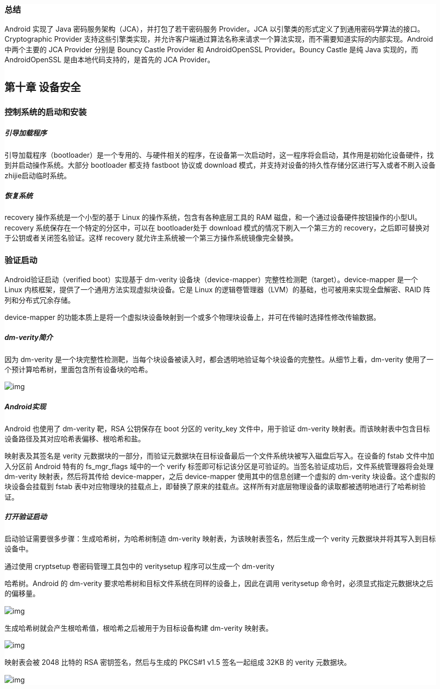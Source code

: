 ### 总结
Android 实现了 Java 密码服务架构（JCA），并打包了若干密码服务 Provider。JCA 以引擎类的形式定义了到通用密码学算法的接口。Cryptographic Provider 支持这些引擎类实现，并允许客户端通过算法名称来请求一个算法实现，而不需要知道实际的内部实现。Android中两个主要的 JCA Provider 分别是 Bouncy Castle Provider 和 AndroidOpenSSL Provider。Bouncy Castle 是纯 Java 实现的，而 AndroidOpenSSL 是由本地代码支持的，是首先的 JCA Provider。


## 第十章 设备安全
### 控制系统的启动和安装
##### 引导加载程序
引导加载程序（bootloader）是一个专用的、与硬件相关的程序，在设备第一次启动时，这一程序将会启动，其作用是初始化设备硬件，找到并启动操作系统。大部分 bootloader 都支持 fastboot 协议或 download 模式，并支持对设备的持久性存储分区进行写入或者不刷入设备zhijie启动临时系统。

##### 恢复系统
recovery 操作系统是一个小型的基于 Linux 的操作系统，包含有各种底层工具的 RAM 磁盘，和一个通过设备硬件按钮操作的小型UI。recovery 系统保存在一个特定的分区中，可以在 bootloader处于 download 模式的情况下刷入一个第三方的 recovery，之后即可替换对于公钥或者关闭签名验证。这样 recovery 就允许主系统被一个第三方操作系统镜像完全替换。

### 验证启动
Android验证启动（verified boot）实现基于 dm-verity 设备块（device-mapper）完整性检测靶（target）。device-mapper 是一个 Linux 内核框架，提供了一个通用方法实现虚拟块设备。它是 Linux 的逻辑卷管理器（LVM）的基础，也可被用来实现全盘解密、RAID 阵列和分布式冗余存储。

device-mapper 的功能本质上是将一个虚拟块设备映射到一个或多个物理块设备上，并可在传输时选择性修改传输数据。

##### dm-verity简介
因为 dm-verity 是一个块完整性检测靶，当每个块设备被读入时，都会透明地验证每个块设备的完整性。从细节上看，dm-verity 使用了一个预计算哈希树，里面包含所有设备块的哈希。

![img](pic/9.png)

##### Android实现
Android 也使用了 dm-verity 靶，RSA 公钥保存在 boot 分区的 verity_key 文件中，用于验证 dm-verity 映射表。而该映射表中包含目标设备路径及其对应哈希表偏移、根哈希和盐。

映射表及其签名是 verity 元数据块的一部分，而验证元数据块在目标设备最后一个文件系统块被写入磁盘后写入。在设备的 fstab 文件中加入分区前 Android 特有的 fs_mgr_flags 域中的一个 verify 标签即可标记该分区是可验证的。当签名验证成功后，文件系统管理器将会处理 dm-verity 映射表，然后将其传给 device-mapper，之后 device-mapper 使用其中的信息创建一个虚拟的 dm-verity 块设备。这个虚拟的块设备会挂载到 fstab 表中对应物理块的挂载点上，即替换了原来的挂载点。这样所有对底层物理设备的读取都被透明地进行了哈希树验证。

##### 打开验证启动
启动验证需要很多步骤：生成哈希树，为哈希树制造 dm-verity 映射表，为该映射表签名，然后生成一个 verity 元数据块并将其写入到目标设备中。

通过使用 cryptsetup 卷密码管理工具包中的 veritysetup 程序可以生成一个 dm-verity 

哈希树。Android 的 dm-verity 要求哈希树和目标文件系统在同样的设备上，因此在调用 veritysetup 命令时，必须显式指定元数据块之后的偏移量。

![img](pic/10.png)

生成哈希树就会产生根哈希值，根哈希之后被用于为目标设备构建 dm-verity 映射表。

![img](pic/11.png)

映射表会被 2048 比特的 RSA 密钥签名，然后与生成的 PKCS#1 v1.5 签名一起组成 32KB 的 verity 元数据块。

![img](pic/12.png)
